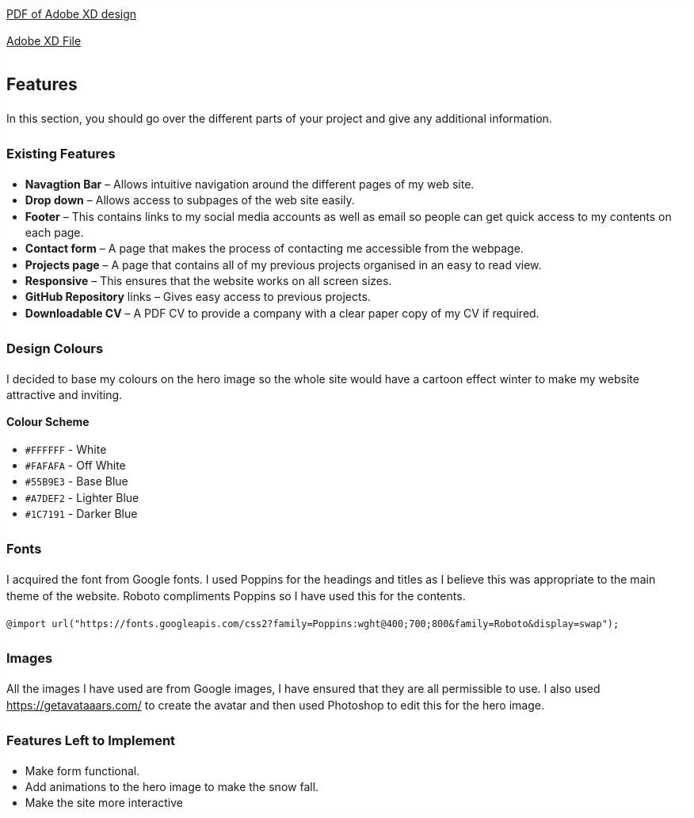 [PDF of Adobe XD design](assets/pdf/milestone1.pdf)

[Adobe XD File](assets/pdf/milestone1.xd)

## Features

In this section, you should go over the different parts of your project and give any additional information.

### Existing Features

- **Navagtion Bar** – Allows intuitive navigation around the different pages of my web site.
- **Drop down** – Allows access to subpages of the web site easily.
- **Footer** – This contains links to my social media accounts as well as email so people can get quick access to my contents on each page.
- **Contact form** – A page that makes the process of contacting me accessible from the webpage.
- **Projects page** – A page that contains all of my previous projects organised in an easy to read view.
- **Responsive** – This ensures that the website works on all screen sizes.
- **GitHub Repository** links – Gives easy access to previous projects.
- **Downloadable CV** – A PDF CV  to provide a company with a clear paper copy of my CV if required.

### Design Colours

I decided to base my colours on the hero image so the whole site would have a cartoon effect winter to make my website attractive and inviting.

**Colour Scheme**

- `#FFFFFF` - White
- `#FAFAFA` - Off White
- `#55B9E3` - Base Blue
- `#A7DEF2` - Lighter Blue
- `#1C7191` - Darker Blue

### Fonts

I acquired the font from Google fonts. I used Poppins for the headings and titles as I believe this was appropriate to the main theme of the website. Roboto compliments Poppins so I have used this for the contents. 

`@import url("https://fonts.googleapis.com/css2?family=Poppins:wght@400;700;800&family=Roboto&display=swap");`

### Images

All the images I have used are from Google images, I have ensured that they are all permissible to use. I also used https://getavataaars.com/ to create the avatar and then used Photoshop to edit this for the hero image.

### Features Left to Implement

- Make form functional.
- Add animations to the hero image to make the snow fall.
- Make the site more interactive
